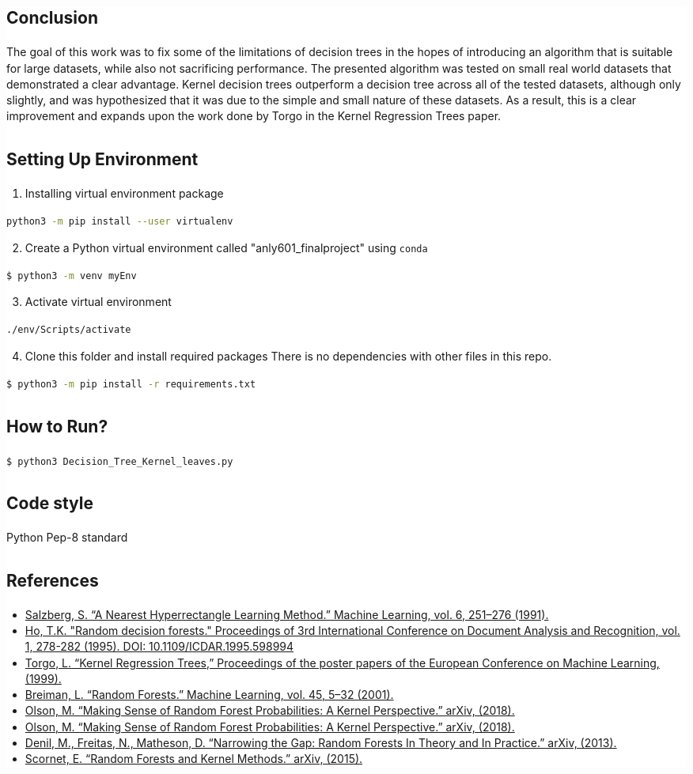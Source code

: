## Conclusion

The goal of this work was to fix some of the limitations of decision trees in the hopes of introducing an algorithm that is suitable for large datasets, while also not sacrificing performance. The presented algorithm was tested on small real world datasets
that demonstrated a clear advantage. Kernel decision trees outperform a decision tree across all of the tested datasets, although only slightly, and was hypothesized that it was due to the simple and small nature of these datasets. As a result, this is a clear improvement and expands upon the work done by Torgo in the Kernel Regression Trees paper. 

## Setting Up Environment

1. Installing virtual environment package 
``` bash
python3 -m pip install --user virtualenv
```

2. Create a Python virtual environment called "anly601_finalproject" using `conda`
``` bash
$ python3 -m venv myEnv
```

3. Activate virtual environment
``` bash
./env/Scripts/activate
```

4. Clone this folder and install required packages
There is no dependencies with other files in this repo.
``` bash
$ python3 -m pip install -r requirements.txt
```

## How to Run?

``` bash
$ python3 Decision_Tree_Kernel_leaves.py
```

## Code style

Python Pep-8 standard 

## References

* [Salzberg, S. “A Nearest Hyperrectangle Learning Method.” Machine Learning, vol. 6, 251–276 (1991).
](https://doi.org/10.1023/A:1022661727670)
* [Ho, T.K. "Random decision forests." Proceedings of 3rd International Conference on Document Analysis and Recognition, vol. 1, 278-282 (1995). DOI: 10.1109/ICDAR.1995.598994](https://ieeexplore.ieee.org/document/598994)
* [Torgo, L. “Kernel Regression Trees,” Proceedings of the poster papers of the European Conference on Machine Learning, (1999).](https://www.researchgate.net/publication/2378537_Kernel_Regression_Trees)
* [Breiman, L. “Random Forests.” Machine Learning, vol. 45, 5–32 (2001).](https://doi.org/10.1023/A:1010933404324)
* [Olson, M. “Making Sense of Random Forest Probabilities: A Kernel Perspective.” arXiv, (2018).](https://arxiv.org/abs/1812.05792)
* [Olson, M. “Making Sense of Random Forest Probabilities: A Kernel Perspective.” arXiv, (2018).](https://arxiv.org/abs/1812.05792)
* [Denil, M., Freitas, N., Matheson, D. “Narrowing the Gap: Random Forests In Theory and In Practice.” arXiv, (2013).](https://arxiv.org/abs/1310.1415)
* [Scornet, E. “Random Forests and Kernel Methods.” arXiv, (2015).](https://arxiv.org/abs/1502.03836)